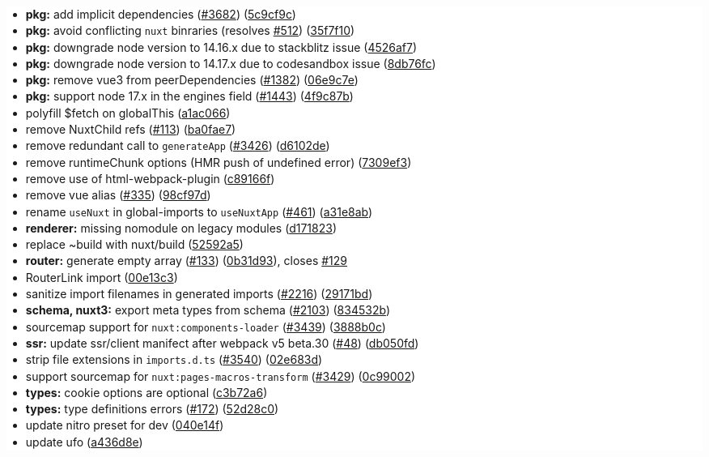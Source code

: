 * **pkg:** add implicit dependencies ([#3682](https://github.com/nuxt/framework/issues/3682)) ([5c9cf9c](https://github.com/nuxt/framework/commit/5c9cf9cf9e308b7556742e69601a6fde3be191c2))
* **pkg:** avoid conflicting `nuxt` binraries (resolves [#512](https://github.com/nuxt/framework/issues/512)) ([35f7f10](https://github.com/nuxt/framework/commit/35f7f10c43959ec9483aeda9e6f40775582648be))
* **pkg:** downgrade node version to 14.16.x due to stackblitz issue ([4526af7](https://github.com/nuxt/framework/commit/4526af78a9a64e2b5f08dd80ec5a1725871f52fe))
* **pkg:** downgrade node version to 14.17.x due to codesandbox issue ([8db76fc](https://github.com/nuxt/framework/commit/8db76fcf2ea63218d3a367b8c1719bed69871d44))
* **pkg:** remove vue3 from peerDependencies ([#1382](https://github.com/nuxt/framework/issues/1382)) ([06e9c7e](https://github.com/nuxt/framework/commit/06e9c7ebc103be30cae3329e5333d6d85ce4e494))
* **pkg:** support node 17.x  in the engines field ([#1443](https://github.com/nuxt/framework/issues/1443)) ([4f9c87b](https://github.com/nuxt/framework/commit/4f9c87b99a2f9729f868c6580623174350ec4ce6))
* polyfill $fetch on globalThis ([a1ac066](https://github.com/nuxt/framework/commit/a1ac066cb51fa99861d52799a11ff4bb1780316c))
* remove NuxtChild refs ([#113](https://github.com/nuxt/framework/issues/113)) ([ba0fae7](https://github.com/nuxt/framework/commit/ba0fae74a741dbcaafafdf3e4b8592672a94593a))
* remove redundant call to `generateApp` ([#3426](https://github.com/nuxt/framework/issues/3426)) ([d6102de](https://github.com/nuxt/framework/commit/d6102de08fe2f5213bdcb811f9056587a3dc67eb))
* remove runtimeChunk options (HMR push of undefined error) ([7309ef3](https://github.com/nuxt/framework/commit/7309ef303a928295ca04a6ad4cfab3ccb4891f6e))
* remove use of html-webpack-plugin ([c89166f](https://github.com/nuxt/framework/commit/c89166f8f998d8d156b69ca43f06aaff225afd88))
* remove vue alias ([#335](https://github.com/nuxt/framework/issues/335)) ([98cf97d](https://github.com/nuxt/framework/commit/98cf97d269965cf5c0c475fdef0ee24bfd121c40))
* rename `useNuxt` in global-imports to `useNuxtApp`  ([#461](https://github.com/nuxt/framework/issues/461)) ([a31e8ab](https://github.com/nuxt/framework/commit/a31e8abfb3a313d19a54f15ebc319b79604a5bef))
* **renderer:** missing nomodule on legacy modules ([d171823](https://github.com/nuxt/framework/commit/d1718230edc7a2385d504abb0d3c61e44ea9968d))
* replace ~build with nuxt/build ([52592a5](https://github.com/nuxt/framework/commit/52592a5d64ec0fc654fd9081f6abd1785672573c))
* **router:** generate empty array ([#133](https://github.com/nuxt/framework/issues/133)) ([0b31d93](https://github.com/nuxt/framework/commit/0b31d93892e6ef955dad08edd12ea747a48e56c7)), closes [#129](https://github.com/nuxt/framework/issues/129)
* RouterLink import ([00e13c3](https://github.com/nuxt/framework/commit/00e13c3e41275caf21496a2e9c2c8667ca68fd65))
* sanitize import filenames in generated imports ([#2216](https://github.com/nuxt/framework/issues/2216)) ([29171bd](https://github.com/nuxt/framework/commit/29171bd1053e24132b3ab23ac50535edde6b2323))
* **schema, nuxt3:** export meta types from schema ([#2103](https://github.com/nuxt/framework/issues/2103)) ([834532b](https://github.com/nuxt/framework/commit/834532bf71439338b179b0a633f5446c58181d9a))
* sourcemap support for `nuxt:components-loader` ([#3439](https://github.com/nuxt/framework/issues/3439)) ([3888b0c](https://github.com/nuxt/framework/commit/3888b0c338d03d4e34a54848f37eae90d9a16dfb))
* **ssr:** update ssr/client manifect after webpack v5 beta.30 ([#48](https://github.com/nuxt/framework/issues/48)) ([db050fd](https://github.com/nuxt/framework/commit/db050fd0a2049ccac64f6fed2848f3b46ef47162))
* strip file extensions in `imports.d.ts` ([#3540](https://github.com/nuxt/framework/issues/3540)) ([02e683d](https://github.com/nuxt/framework/commit/02e683d33f6cd011f67744960000f658fa808a5b))
* support sourcemap for `nuxt:pages-macros-transform` ([#3429](https://github.com/nuxt/framework/issues/3429)) ([0c99002](https://github.com/nuxt/framework/commit/0c990023517be9fa531f3c78bac1319d32360ca4))
* **types:** cookie options are optional ([c3b72a6](https://github.com/nuxt/framework/commit/c3b72a6ee28fe3c5fc63d51b5616c31bb565b462))
* **types:** type definitions errors ([#172](https://github.com/nuxt/framework/issues/172)) ([52d28c0](https://github.com/nuxt/framework/commit/52d28c041a0dbf46dd0cb5492835b0d1fbd7436b))
* update nitro preset for dev ([040e14f](https://github.com/nuxt/framework/commit/040e14f2b6b93f47a3e1c7cd2ae821cdfab3c53c))
* update ufo ([a436d8e](https://github.com/nuxt/framework/commit/a436d8e0dc1db3eb1b72e1613619632fd3e6dfca))
